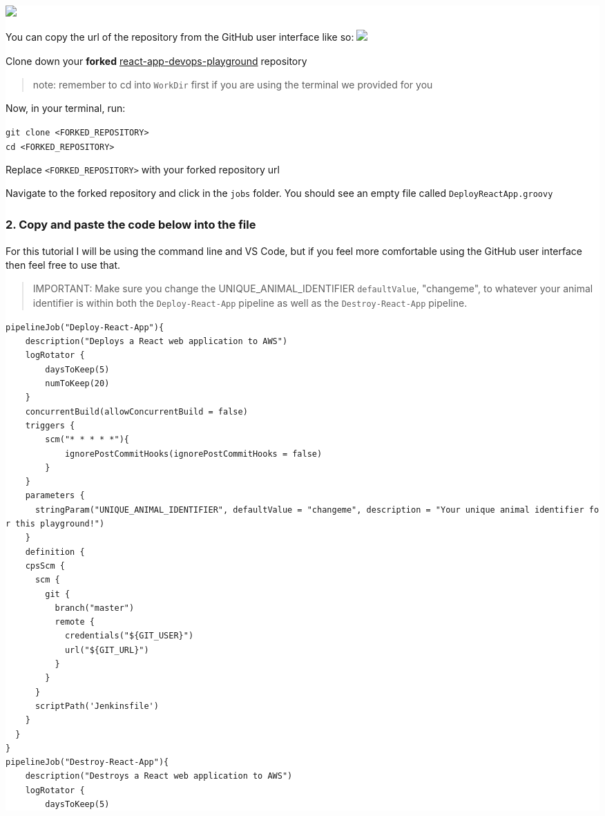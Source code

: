 ![](readme_images/fork.png)

You can copy the url of the repository from the GitHub user interface like so:
![](readme_images/copy_url.png)

Clone down your **forked** [react-app-devops-playground](https://github.com/DevOpsPlayground/Hands-on-with-Jenkins-Terraform-and-AWS)
repository
> note: remember to cd into `WorkDir` first if you are using the terminal we provided for you

Now, in your terminal, run:
```
git clone <FORKED_REPOSITORY>
cd <FORKED_REPOSITORY>
```

Replace `<FORKED_REPOSITORY>` with your forked repository url

Navigate to the forked repository and click in the `jobs` folder. You should see an empty file called `DeployReactApp.groovy`

### 2. Copy and paste the code below into the file

For this tutorial I will be using the command line and VS Code, but if you feel more comfortable using the GitHub user interface then feel free to use that.

> IMPORTANT: Make sure you change the UNIQUE_ANIMAL_IDENTIFIER `defaultValue`, "changeme", to whatever your animal identifier is within both the `Deploy-React-App` pipeline as well as the `Destroy-React-App` pipeline.

```
pipelineJob("Deploy-React-App"){
    description("Deploys a React web application to AWS")
    logRotator {
        daysToKeep(5)
        numToKeep(20)
    }
    concurrentBuild(allowConcurrentBuild = false)
    triggers {
        scm("* * * * *"){
            ignorePostCommitHooks(ignorePostCommitHooks = false)
        }
    }
    parameters {
      stringParam("UNIQUE_ANIMAL_IDENTIFIER", defaultValue = "changeme", description = "Your unique animal identifier for this playground!")
    }
    definition {
    cpsScm {
      scm {
        git {
          branch("master")
          remote {
            credentials("${GIT_USER}")
            url("${GIT_URL}")
          }
        }
      }
      scriptPath('Jenkinsfile')
    }
  }
}
pipelineJob("Destroy-React-App"){
    description("Destroys a React web application to AWS")
    logRotator {
        daysToKeep(5)
```